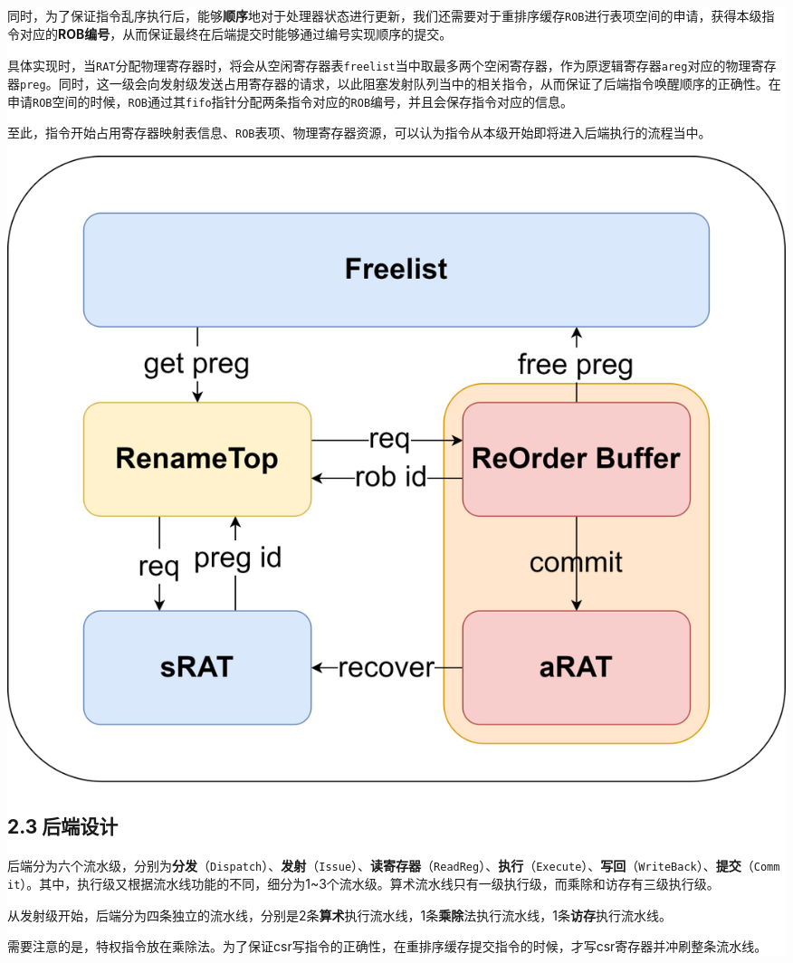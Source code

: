 同时，为了保证指令乱序执行后，能够**顺序**地对于处理器状态进行更新，我们还需要对于重排序缓存`ROB`进行表项空间的申请，获得本级指令对应的**ROB编号**，从而保证最终在后端提交时能够通过编号实现顺序的提交。

具体实现时，当`RAT`分配物理寄存器时，将会从空闲寄存器表`freelist`当中取最多两个空闲寄存器，作为原逻辑寄存器`areg`对应的物理寄存器`preg`。同时，这一级会向发射级发送占用寄存器的请求，以此阻塞发射队列当中的相关指令，从而保证了后端指令唤醒顺序的正确性。在申请`ROB`空间的时候，`ROB`通过其`fifo`指针分配两条指令对应的`ROB`编号，并且会保存指令对应的信息。

至此，指令开始占用寄存器映射表信息、`ROB`表项、物理寄存器资源，可以认为指令从本级开始即将进入后端执行的流程当中。

![rename](rename.drawio.svg)

## 2.3 后端设计

后端分为六个流水级，分别为**分发**（`Dispatch`）、**发射**（`Issue`）、**读寄存器**（`ReadReg`）、**执行**（`Execute`）、**写回**（`WriteBack`）、**提交**（`Commit`）。其中，执行级又根据流水线功能的不同，细分为1~3个流水级。算术流水线只有一级执行级，而乘除和访存有三级执行级。

从发射级开始，后端分为四条独立的流水线，分别是2条**算术**执行流水线，1条**乘除**法执行流水线，1条**访存**执行流水线。    

需要注意的是，特权指令放在乘除法。为了保证csr写指令的正确性，在重排序缓存提交指令的时候，才写csr寄存器并冲刷整条流水线。
